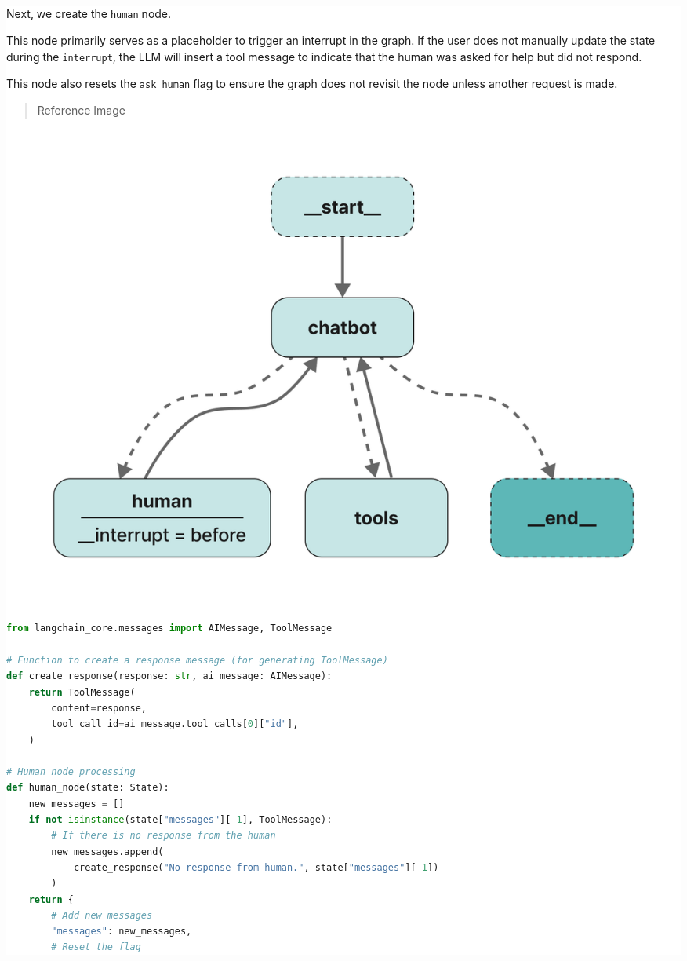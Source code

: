 Next, we create the `human` node. 

This node primarily serves as a placeholder to trigger an interrupt in the graph. If the user does not manually update the state during the `interrupt`, the LLM will insert a tool message to indicate that the human was asked for help but did not respond.

This node also resets the `ask_human` flag to ensure the graph does not revisit the node unless another request is made.

> Reference Image

![](./img/08-langgraph-state-customization.png)

```python
from langchain_core.messages import AIMessage, ToolMessage

# Function to create a response message (for generating ToolMessage)
def create_response(response: str, ai_message: AIMessage):
    return ToolMessage(
        content=response,
        tool_call_id=ai_message.tool_calls[0]["id"],
    )

# Human node processing
def human_node(state: State):
    new_messages = []
    if not isinstance(state["messages"][-1], ToolMessage):
        # If there is no response from the human
        new_messages.append(
            create_response("No response from human.", state["messages"][-1])
        )
    return {
        # Add new messages
        "messages": new_messages,
        # Reset the flag
```
